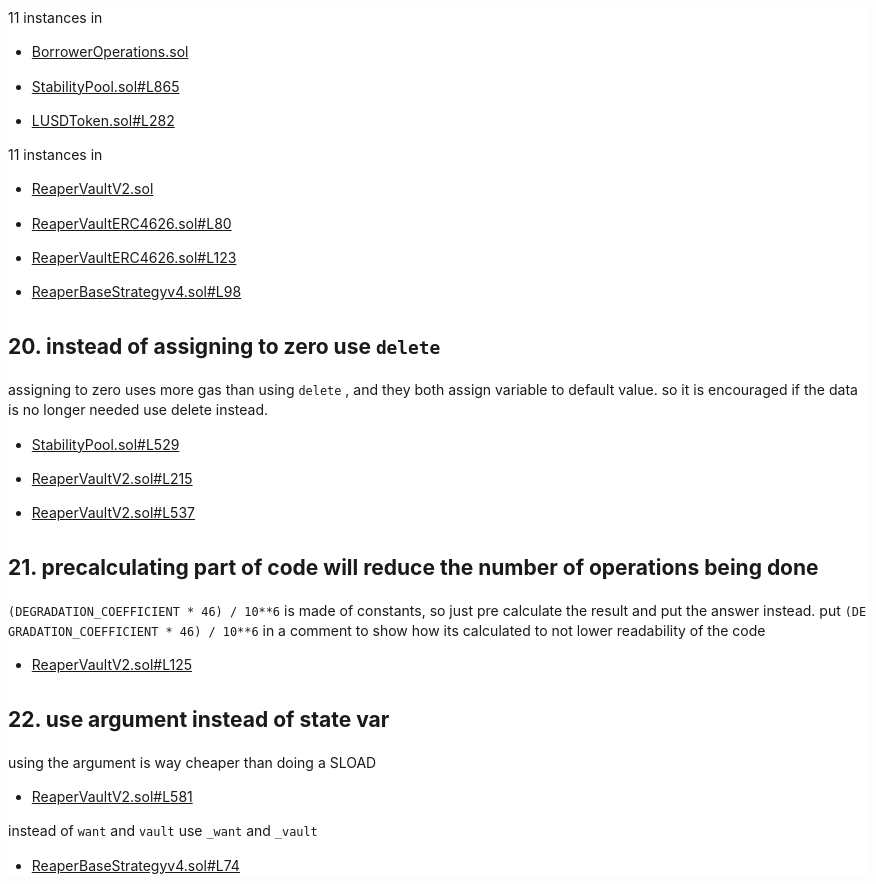 11 instances in
- [BorrowerOperations.sol](https://github.com/code-423n4/2023-02-ethos/blob/main/Ethos-Core/contracts/BorrowerOperations.sol)

- [StabilityPool.sol#L865](https://github.com/code-423n4/2023-02-ethos/blob/main/Ethos-Core/contracts/StabilityPool.sol#L865)

- [LUSDToken.sol#L282](https://github.com/code-423n4/2023-02-ethos/blob/main/Ethos-Core/contracts/LUSDToken.sol#L282)

11 instances in 
- [ReaperVaultV2.sol](https://github.com/code-423n4/2023-02-ethos/blob/main/Ethos-Vault/contracts/ReaperVaultV2.sol)

- [ReaperVaultERC4626.sol#L80](https://github.com/code-423n4/2023-02-ethos/blob/main/Ethos-Vault/contracts/ReaperVaultERC4626.sol#L80)
- [ReaperVaultERC4626.sol#L123](https://github.com/code-423n4/2023-02-ethos/blob/main/Ethos-Vault/contracts/ReaperVaultERC4626.sol#L123)

- [ReaperBaseStrategyv4.sol#L98](https://github.com/code-423n4/2023-02-ethos/blob/main/Ethos-Vault/contracts/abstract/ReaperBaseStrategyv4.sol#L98)


## 20. instead of assigning to zero use `delete` 

assigning to zero uses more gas than using `delete` , and they both assign variable to default value. so it is encouraged if the data is no longer needed use delete instead.

- [StabilityPool.sol#L529](https://github.com/code-423n4/2023-02-ethos/blob/main/Ethos-Core/contracts/StabilityPool.sol#L529)

- [ReaperVaultV2.sol#L215](https://github.com/code-423n4/2023-02-ethos/blob/main/Ethos-Vault/contracts/ReaperVaultV2.sol#L215)
- [ReaperVaultV2.sol#L537](https://github.com/code-423n4/2023-02-ethos/blob/main/Ethos-Vault/contracts/ReaperVaultV2.sol#L537)


## 21. precalculating part of code will reduce the number of operations being done

`(DEGRADATION_COEFFICIENT * 46) / 10**6` is made of constants, so just pre calculate the result and put the answer instead. put `(DEGRADATION_COEFFICIENT * 46) / 10**6` in a comment to show how its calculated to not lower readability of the code
- [ReaperVaultV2.sol#L125](https://github.com/code-423n4/2023-02-ethos/blob/main/Ethos-Vault/contracts/ReaperVaultV2.sol#L125)


## 22. use argument instead of state var

using the argument is way cheaper than doing a SLOAD

- [ReaperVaultV2.sol#L581](https://github.com/code-423n4/2023-02-ethos/blob/main/Ethos-Vault/contracts/ReaperVaultV2.sol#L581)

instead of `want` and `vault` use `_want` and `_vault`

- [ReaperBaseStrategyv4.sol#L74](https://github.com/code-423n4/2023-02-ethos/blob/main/Ethos-Vault/contracts/abstract/ReaperBaseStrategyv4.sol#L74)
